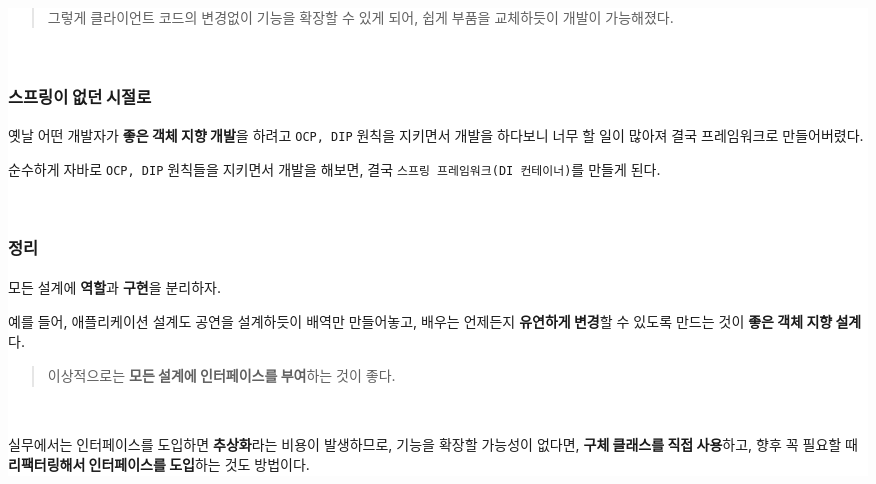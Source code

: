 > 그렇게 클라이언트 코드의 변경없이 기능을 확장할 수 있게 되어, 쉽게 부품을 교체하듯이 개발이 가능해졌다.

</br>

### 스프링이 없던 시절로
옛날 어떤 개발자가 **좋은 객체 지향 개발**을 하려고 `OCP, DIP` 원칙을 지키면서 개발을 하다보니 너무 할 일이 많아져 결국 프레임워크로 만들어버렸다.

순수하게 자바로 `OCP, DIP` 원칙들을 지키면서 개발을 해보면, 결국 `스프링 프레임워크(DI 컨테이너)`를 만들게 된다.

</br>

### 정리
모든 설계에 **역할**과 **구현**을 분리하자.

예를 들어, 애플리케이션 설계도 공연을 설계하듯이 배역만 만들어놓고, 배우는 언제든지 **유연하게 변경**할 수 있도록 만드는 것이 **좋은 객체 지향 설계**다.

> 이상적으로는 **모든 설계에 인터페이스를 부여**하는 것이 좋다.

</br>

실무에서는 인터페이스를 도입하면 **추상화**라는 비용이 발생하므로, 기능을 확장할 가능성이 없다면, **구체 클래스를 직접 사용**하고, 향후 꼭 필요할 때 **리팩터링해서 인터페이스를 도입**하는 것도 방법이다.

